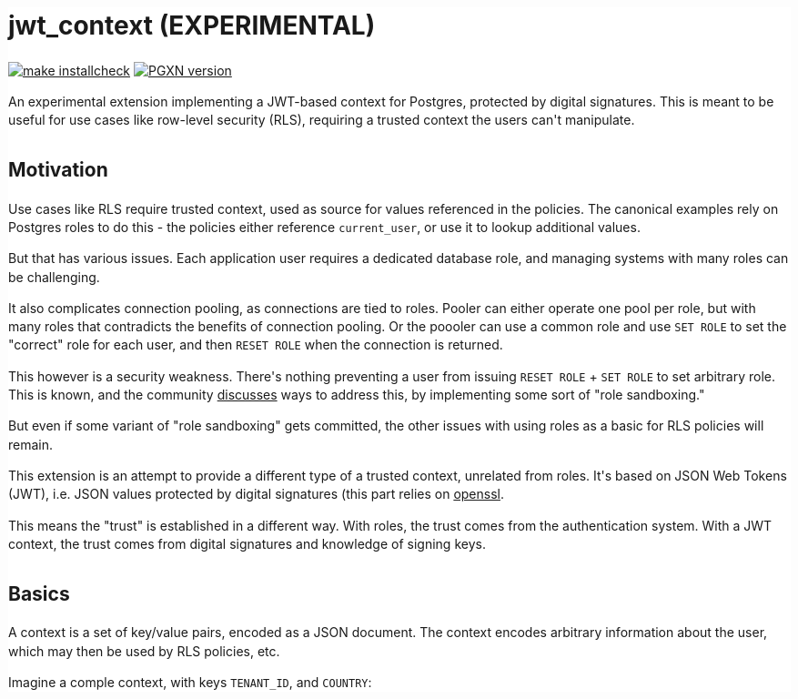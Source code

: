 # jwt_context (EXPERIMENTAL)

[![make installcheck](https://github.com/tvondra/jwt_context/actions/workflows/ci.yml/badge.svg)](https://github.com/tvondra/jwt_context/actions/workflows/ci.yml)
[![PGXN version](https://badge.fury.io/pg/jwt_context.svg)](https://badge.fury.io/pg/jwt_context)

An experimental extension implementing a JWT-based context for Postgres,
protected by digital signatures. This is meant to be useful for use
cases like row-level security (RLS), requiring a trusted context the
users can't manipulate.


## Motivation

Use cases like RLS require trusted context, used as source for values
referenced in the policies. The canonical examples rely on Postgres
roles to do this - the policies either reference `current_user`, or use
it to lookup additional values.

But that has various issues. Each application user requires a dedicated
database role, and managing systems with many roles can be challenging.

It also complicates connection pooling, as connections are tied to
roles. Pooler can either operate one pool per role, but with many roles
that contradicts the benefits of connection pooling. Or the poooler can
use a common role and use `SET ROLE` to set the "correct" role for each
user, and then `RESET ROLE` when the connection is returned.

This however is a security weakness. There's nothing preventing a user
from issuing `RESET ROLE` + `SET ROLE` to set arbitrary role. This is
known, and the community [discusses](https://www.postgresql.org/message-id/CACA6kxh4MfRCHuY%2BuC2ZvXRQUP63LqumNtxtLsDF-mJswAJR5w%40mail.gmail.com)
ways to address this, by implementing some sort of "role sandboxing."

But even if some variant of "role sandboxing" gets committed, the other
issues with using roles as a basic for RLS policies will remain.

This extension is an attempt to provide a different type of a trusted
context, unrelated from roles. It's based on JSON Web Tokens (JWT),
i.e. JSON values protected by digital signatures (this part relies on
[openssl](https://www.openssl.org/).

This means the "trust" is established in a different way. With roles,
the trust comes from the authentication system. With a JWT context, the
trust comes from digital signatures and knowledge of signing keys.


## Basics

A context is a set of key/value pairs, encoded as a JSON document. The
context encodes arbitrary information about the user, which may then be
used by RLS policies, etc.

Imagine a comple context, with keys `TENANT_ID`, and `COUNTRY`:
